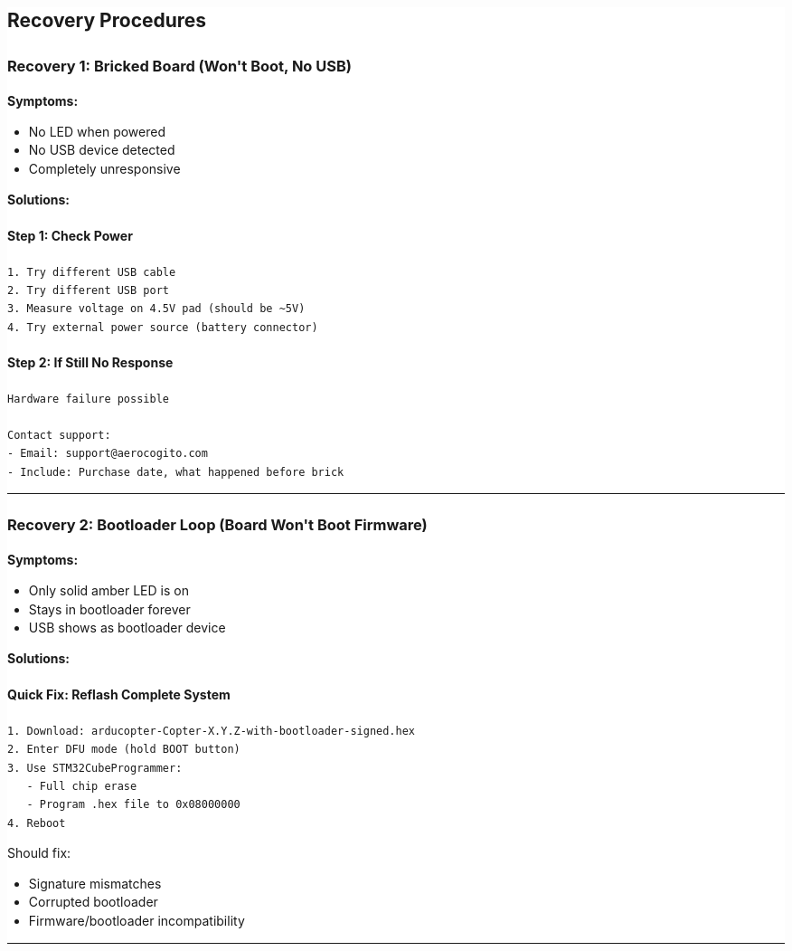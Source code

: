 ## Recovery Procedures

### Recovery 1: Bricked Board (Won't Boot, No USB)

**Symptoms:**
- No LED when powered
- No USB device detected
- Completely unresponsive

**Solutions:**

#### Step 1: Check Power

```
1. Try different USB cable
2. Try different USB port
3. Measure voltage on 4.5V pad (should be ~5V)
4. Try external power source (battery connector)
```

#### Step 2: If Still No Response

```
Hardware failure possible

Contact support:
- Email: support@aerocogito.com
- Include: Purchase date, what happened before brick
```

---

### Recovery 2: Bootloader Loop (Board Won't Boot Firmware)

**Symptoms:**
- Only solid amber LED is on
- Stays in bootloader forever
- USB shows as bootloader device

**Solutions:**

#### Quick Fix: Reflash Complete System

```
1. Download: arducopter-Copter-X.Y.Z-with-bootloader-signed.hex
2. Enter DFU mode (hold BOOT button)
3. Use STM32CubeProgrammer:
   - Full chip erase
   - Program .hex file to 0x08000000
4. Reboot
```

Should fix:
- Signature mismatches
- Corrupted bootloader
- Firmware/bootloader incompatibility

---